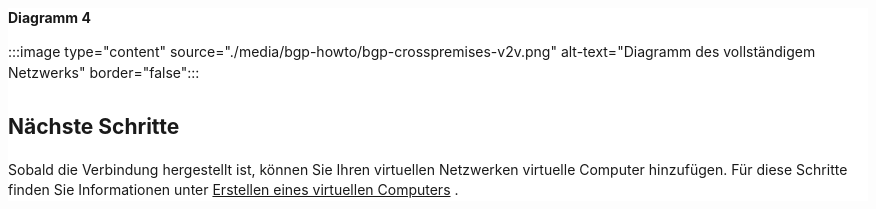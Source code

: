 **Diagramm 4**

:::image type="content" source="./media/bgp-howto/bgp-crosspremises-v2v.png" alt-text="Diagramm des vollständigem Netzwerks" border="false":::

## <a name="next-steps"></a>Nächste Schritte

Sobald die Verbindung hergestellt ist, können Sie Ihren virtuellen Netzwerken virtuelle Computer hinzufügen. Für diese Schritte finden Sie Informationen unter [Erstellen eines virtuellen Computers](../virtual-machines/windows/quick-create-portal.md) .